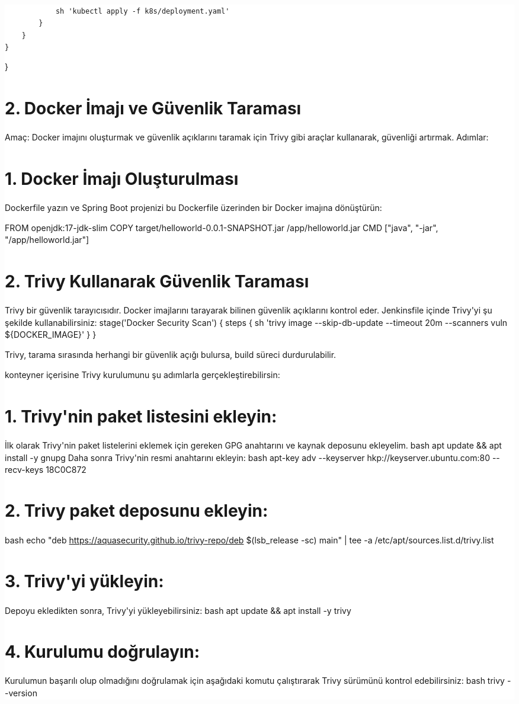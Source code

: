                 sh 'kubectl apply -f k8s/deployment.yaml'
            }
        }
    }
}

# 2. Docker İmajı ve Güvenlik Taraması
Amaç:
Docker imajını oluşturmak ve güvenlik açıklarını taramak için Trivy gibi araçlar kullanarak, güvenliği artırmak.
Adımlar:

# 1.	Docker İmajı Oluşturulması
Dockerfile yazın ve Spring Boot projenizi bu Dockerfile üzerinden bir Docker imajına dönüştürün:

FROM openjdk:17-jdk-slim
COPY target/helloworld-0.0.1-SNAPSHOT.jar /app/helloworld.jar
CMD ["java", "-jar", "/app/helloworld.jar"]


# 2.	Trivy Kullanarak Güvenlik Taraması
Trivy bir güvenlik tarayıcısıdır. Docker imajlarını tarayarak bilinen güvenlik açıklarını kontrol eder. Jenkinsfile içinde Trivy'yi şu şekilde kullanabilirsiniz:
stage('Docker Security Scan') {
            steps {
                sh 'trivy image --skip-db-update --timeout 20m --scanners vuln ${DOCKER_IMAGE}'
            }
        }


Trivy, tarama sırasında herhangi bir güvenlik açığı bulursa, build süreci durdurulabilir.



konteyner içerisine Trivy kurulumunu şu adımlarla gerçekleştirebilirsin:
# 1.	Trivy'nin paket listesini ekleyin:
İlk olarak Trivy'nin paket listelerini eklemek için gereken GPG anahtarını ve kaynak deposunu ekleyelim.
bash
apt update && apt install -y gnupg
Daha sonra Trivy'nin resmi anahtarını ekleyin:
bash
apt-key adv --keyserver hkp://keyserver.ubuntu.com:80 --recv-keys 18C0C872
# 2.	Trivy paket deposunu ekleyin:
bash
echo "deb https://aquasecurity.github.io/trivy-repo/deb $(lsb_release -sc) main" | tee -a /etc/apt/sources.list.d/trivy.list
# 3.	Trivy'yi yükleyin:
Depoyu ekledikten sonra, Trivy'yi yükleyebilirsiniz:
bash
apt update && apt install -y trivy
# 4.	Kurulumu doğrulayın:
Kurulumun başarılı olup olmadığını doğrulamak için aşağıdaki komutu çalıştırarak Trivy sürümünü kontrol edebilirsiniz:
bash
trivy --version
